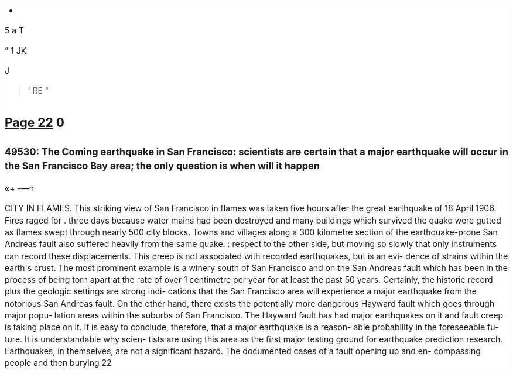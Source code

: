 - 
5 
a
T
 
” 1 
JK
 
J 
>’ 
RE " 

## [Page 22](https://demo.humlab.umu.se/courier/074824engo.pdf#page=22) 0

### 49530: The Coming earthquake in San Francisco: scientists are certain that a major earthquake will occur in the San Francisco Bay area; the only question is when will it happen

«+ -—n 
  
  
CITY IN FLAMES. This striking view of San Francisco in flames was taken 
five hours after the great earthquake of 18 April 1906. Fires raged for . 
three days because water mains had been destroyed and many buildings which survived 
the quake were gutted as flames swept through nearly 500 city blocks. 
Towns and villages along a 300 kilometre section of the earthquake-prone 
San Andreas fault also suffered heavily from the same quake. : 
respect to the other side, but moving 
so slowly that only instruments can 
record these displacements. 
This creep is not associated with 
recorded earthquakes, but is an evi- 
dence of strains within the earth's 
crust. The most prominent example 
is a winery south of San Francisco 
and on the San Andreas fault which 
has been in the process of being torn 
apart at the rate of over 1 centimetre 
per year for at least the past 50 years. 
Certainly, the historic record plus 
the geologic settings are strong indi- 
cations that the San Francisco area 
will experience a major earthquake 
from the notorious San Andreas fault. 
On the other hand, there exists the 
potentially more dangerous Hayward 
fault which goes through major popu- 
lation areas within the suburbs of 
San Francisco. The Hayward fault has 
had major earthquakes on it and fault 
creep is taking place on it. 
It is easy to conclude, therefore, 
that a major earthquake is a reason- 
able probability in the foreseeable fu- 
ture. It is understandable why scien- 
tists are using this area as the first 
major testing ground for earthquake 
prediction research. 
Earthquakes, in themselves, are not 
a significant hazard. The documented 
cases of a fault opening up and en- 
compassing people and then burying 
22 